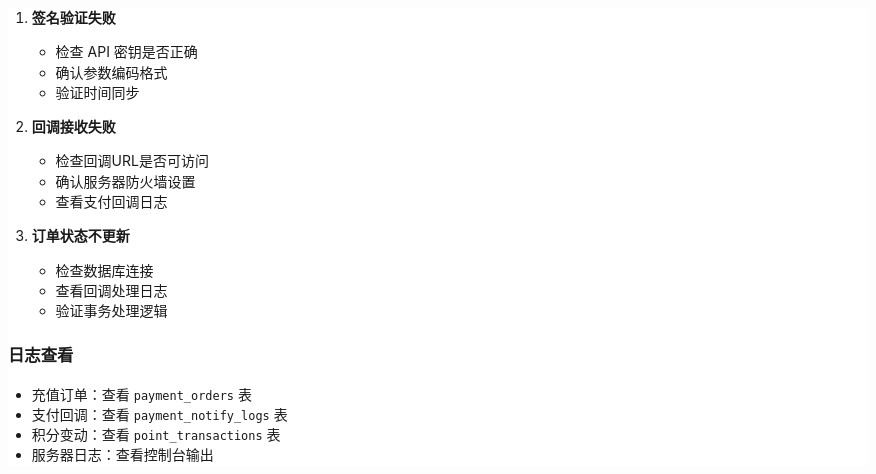 1. **签名验证失败**
   - 检查 API 密钥是否正确
   - 确认参数编码格式
   - 验证时间同步

2. **回调接收失败**
   - 检查回调URL是否可访问
   - 确认服务器防火墙设置
   - 查看支付回调日志

3. **订单状态不更新**
   - 检查数据库连接
   - 查看回调处理日志
   - 验证事务处理逻辑

### 日志查看

- 充值订单：查看 `payment_orders` 表
- 支付回调：查看 `payment_notify_logs` 表  
- 积分变动：查看 `point_transactions` 表
- 服务器日志：查看控制台输出